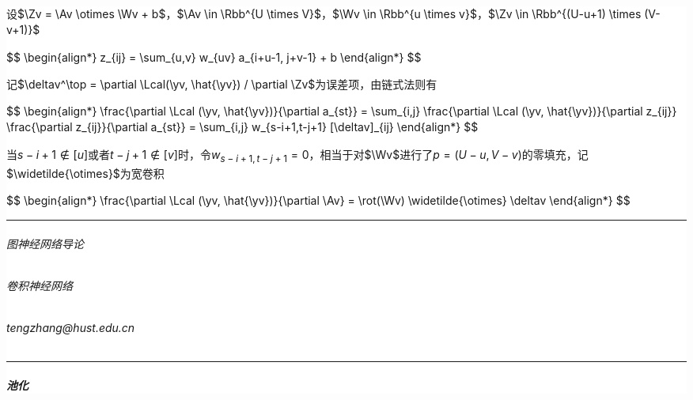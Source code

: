 设$\Zv = \Av \otimes \Wv + b$，$\Av \in \Rbb^{U \times V}$，$\Wv \in \Rbb^{u \times v}$，$\Zv \in \Rbb^{(U-u+1) \times (V-v+1)}$

<div>
    $$
        \begin{align*}
            z_{ij} = \sum_{u,v} w_{uv} a_{i+u-1, j+v-1} + b
        \end{align*}
    $$
</div>

记$\deltav^\top = \partial \Lcal(\yv, \hat{\yv}) / \partial \Zv$为误差项，由链式法则有

<div>
    $$
        \begin{align*}
            \frac{\partial \Lcal (\yv, \hat{\yv})}{\partial a_{st}} = \sum_{i,j} \frac{\partial \Lcal (\yv, \hat{\yv})}{\partial z_{ij}} \frac{\partial z_{ij}}{\partial a_{st}} = \sum_{i,j} w_{s-i+1,t-j+1} [\deltav]_{ij}
        \end{align*}
    $$
</div>

当$s-i+1 \not \in [u]$或者$t-j+1 \not \in [v]$时，令$w_{s-i+1,t-j+1} = 0$，相当于对$\Wv$进行了$p = (U - u, V - v)$的零填充，记$\widetilde{\otimes}$为<span class="blue">宽卷积</span>

<div>
    $$
        \begin{align*}
            \frac{\partial \Lcal (\yv, \hat{\yv})}{\partial \Av} = \rot(\Wv) \widetilde{\otimes} \deltav
        \end{align*}
    $$
</div>

<div class="footer">
    <hr class="hr_bottom">
    <div class="multi_column">
        <h6 class="bottom_left">图神经网络导论</h6>
        <h6 class="bottom_center">卷积神经网络</h6>
        <h6 class="bottom_right">tengzhang@hust.edu.cn</h6>
    </div>
</div>


<div class="multi_column">
    <div class="title_hr"> 
        <hr class="hr_top">
        <h5 class="title">池化</h5>
    </div>